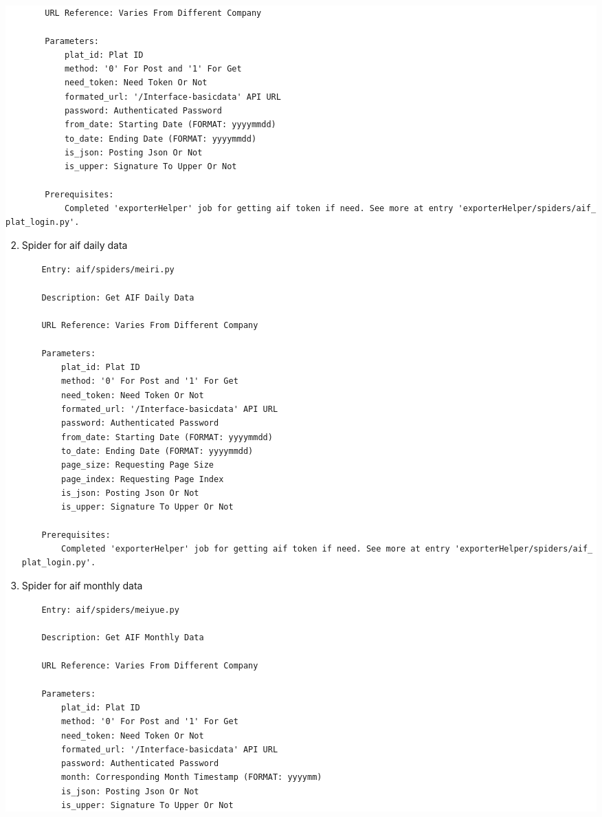 			URL Reference: Varies From Different Company

			Parameters:
				plat_id: Plat ID
				method: '0' For Post and '1' For Get
				need_token: Need Token Or Not
				formated_url: '/Interface-basicdata' API URL
				password: Authenticated Password
				from_date: Starting Date (FORMAT: yyyymmdd)
			    to_date: Ending Date (FORMAT: yyyymmdd)
			    is_json: Posting Json Or Not
			    is_upper: Signature To Upper Or Not

			Prerequisites:
				Completed 'exporterHelper' job for getting aif token if need. See more at entry 'exporterHelper/spiders/aif_plat_login.py'.

2.  Spider for aif daily data

			Entry: aif/spiders/meiri.py

			Description: Get AIF Daily Data

			URL Reference: Varies From Different Company

			Parameters:
				plat_id: Plat ID
				method: '0' For Post and '1' For Get
				need_token: Need Token Or Not
				formated_url: '/Interface-basicdata' API URL
				password: Authenticated Password
				from_date: Starting Date (FORMAT: yyyymmdd)
			    to_date: Ending Date (FORMAT: yyyymmdd)
			    page_size: Requesting Page Size
			    page_index: Requesting Page Index
			    is_json: Posting Json Or Not
			    is_upper: Signature To Upper Or Not

			Prerequisites:
				Completed 'exporterHelper' job for getting aif token if need. See more at entry 'exporterHelper/spiders/aif_plat_login.py'.

1.  Spider for aif monthly data

			Entry: aif/spiders/meiyue.py

			Description: Get AIF Monthly Data

			URL Reference: Varies From Different Company

			Parameters:
				plat_id: Plat ID
				method: '0' For Post and '1' For Get
				need_token: Need Token Or Not
				formated_url: '/Interface-basicdata' API URL
				password: Authenticated Password
				month: Corresponding Month Timestamp (FORMAT: yyyymm)
			    is_json: Posting Json Or Not
			    is_upper: Signature To Upper Or Not
